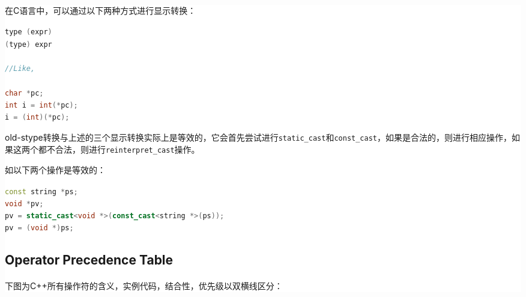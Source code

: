 在C语言中，可以通过以下两种方式进行显示转换：

```c
type (expr)
(type) expr

//Like,

char *pc;
int i = int(*pc);
i = (int)(*pc);
```

old-stype转换与上述的三个显示转换实际上是等效的，它会首先尝试进行`static_cast`和`const_cast`，如果是合法的，则进行相应操作，如果这两个都不合法，则进行`reinterpret_cast`操作。

如以下两个操作是等效的：

```cpp
const string *ps;
void *pv;
pv = static_cast<void *>(const_cast<string *>(ps));
pv = (void *)ps;
```

## Operator Precedence Table

下图为C++所有操作符的含义，实例代码，结合性，优先级以双横线区分：
